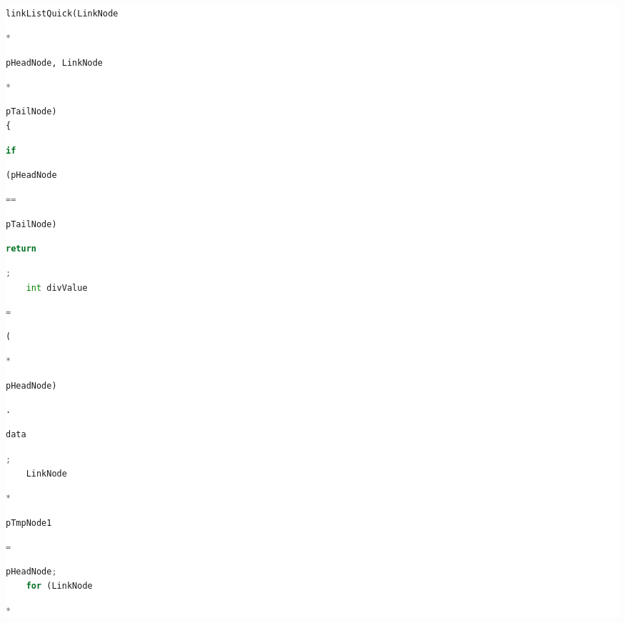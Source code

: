 ```python
linkListQuick(LinkNode
```
```python
*
```
```python
pHeadNode, LinkNode
```
```python
*
```
```python
pTailNode)
{
```
```python
if
```
```python
(pHeadNode
```
```python
==
```
```python
pTailNode)
```
```python
return
```
```python
;
    int divValue
```
```python
=
```
```python
(
```
```python
*
```
```python
pHeadNode)
```
```python
.
```
```python
data
```
```python
;
    LinkNode
```
```python
*
```
```python
pTmpNode1
```
```python
=
```
```python
pHeadNode;
    for (LinkNode
```
```python
*
```